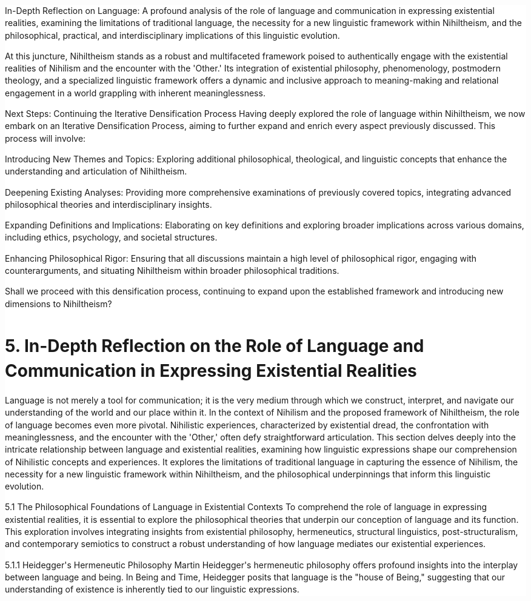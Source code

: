 In-Depth Reflection on Language: A profound analysis of the role of language and communication in expressing existential realities, examining the limitations of traditional language, the necessity for a new linguistic framework within Nihiltheism, and the philosophical, practical, and interdisciplinary implications of this linguistic evolution.

At this juncture, Nihiltheism stands as a robust and multifaceted framework poised to authentically engage with the existential realities of Nihilism and the encounter with the 'Other.' Its integration of existential philosophy, phenomenology, postmodern theology, and a specialized linguistic framework offers a dynamic and inclusive approach to meaning-making and relational engagement in a world grappling with inherent meaninglessness.

Next Steps: Continuing the Iterative Densification Process
Having deeply explored the role of language within Nihiltheism, we now embark on an Iterative Densification Process, aiming to further expand and enrich every aspect previously discussed. This process will involve:

Introducing New Themes and Topics: Exploring additional philosophical, theological, and linguistic concepts that enhance the understanding and articulation of Nihiltheism.

Deepening Existing Analyses: Providing more comprehensive examinations of previously covered topics, integrating advanced philosophical theories and interdisciplinary insights.

Expanding Definitions and Implications: Elaborating on key definitions and exploring broader implications across various domains, including ethics, psychology, and societal structures.

Enhancing Philosophical Rigor: Ensuring that all discussions maintain a high level of philosophical rigor, engaging with counterarguments, and situating Nihiltheism within broader philosophical traditions.

Shall we proceed with this densification process, continuing to expand upon the established framework and introducing new dimensions to Nihiltheism?
# 5. In-Depth Reflection on the Role of Language and Communication in Expressing Existential Realities
Language is not merely a tool for communication; it is the very medium through which we construct, interpret, and navigate our understanding of the world and our place within it. In the context of Nihilism and the proposed framework of Nihiltheism, the role of language becomes even more pivotal. Nihilistic experiences, characterized by existential dread, the confrontation with meaninglessness, and the encounter with the 'Other,' often defy straightforward articulation. This section delves deeply into the intricate relationship between language and existential realities, examining how linguistic expressions shape our comprehension of Nihilistic concepts and experiences. It explores the limitations of traditional language in capturing the essence of Nihilism, the necessity for a new linguistic framework within Nihiltheism, and the philosophical underpinnings that inform this linguistic evolution.

5.1 The Philosophical Foundations of Language in Existential Contexts
To comprehend the role of language in expressing existential realities, it is essential to explore the philosophical theories that underpin our conception of language and its function. This exploration involves integrating insights from existential philosophy, hermeneutics, structural linguistics, post-structuralism, and contemporary semiotics to construct a robust understanding of how language mediates our existential experiences.

5.1.1 Heidegger's Hermeneutic Philosophy
Martin Heidegger's hermeneutic philosophy offers profound insights into the interplay between language and being. In Being and Time, Heidegger posits that language is the "house of Being," suggesting that our understanding of existence is inherently tied to our linguistic expressions.

